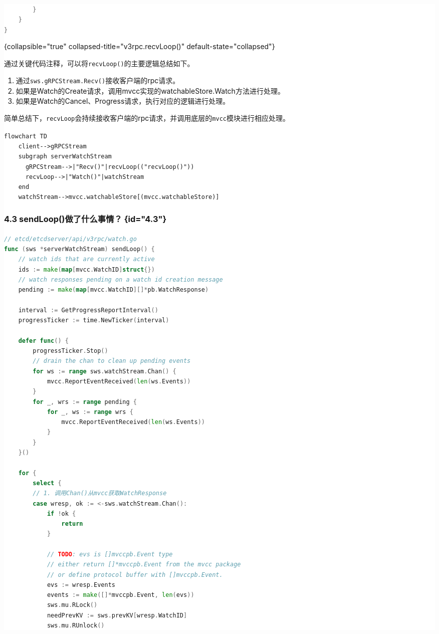 ```Go
		}
	}
}
```
{collapsible="true" collapsed-title="v3rpc.recvLoop()" default-state="collapsed"}

通过关键代码注释，可以将`recvLoop()`的主要逻辑总结如下。
1. 通过`sws.gRPCStream.Recv()`接收客户端的rpc请求。
2. 如果是Watch的Create请求，调用mvcc实现的watchableStore.Watch方法进行处理。
3. 如果是Watch的Cancel、Progress请求，执行对应的逻辑进行处理。

简单总结下，`recvLoop`会持续接收客户端的rpc请求，并调用底层的`mvcc`模块进行相应处理。

```mermaid
flowchart TD
    client-->gRPCStream
    subgraph serverWatchStream
      gRPCStream-->|"Recv()"|recvLoop(("recvLoop()"))
      recvLoop-->|"Watch()"|watchStream
    end
    watchStream-->mvcc.watchableStore[(mvcc.watchableStore)]
```

### 4.3 sendLoop()做了什么事情？ {id="4.3"}

```Go
// etcd/etcdserver/api/v3rpc/watch.go
func (sws *serverWatchStream) sendLoop() {
	// watch ids that are currently active
	ids := make(map[mvcc.WatchID]struct{})
	// watch responses pending on a watch id creation message
	pending := make(map[mvcc.WatchID][]*pb.WatchResponse)

	interval := GetProgressReportInterval()
	progressTicker := time.NewTicker(interval)

	defer func() {
		progressTicker.Stop()
		// drain the chan to clean up pending events
		for ws := range sws.watchStream.Chan() {
			mvcc.ReportEventReceived(len(ws.Events))
		}
		for _, wrs := range pending {
			for _, ws := range wrs {
				mvcc.ReportEventReceived(len(ws.Events))
			}
		}
	}()

	for {
		select {
		// 1. 调用Chan()从mvcc获取WatchResponse
		case wresp, ok := <-sws.watchStream.Chan():
			if !ok {
				return
			}

			// TODO: evs is []mvccpb.Event type
			// either return []*mvccpb.Event from the mvcc package
			// or define protocol buffer with []mvccpb.Event.
			evs := wresp.Events
			events := make([]*mvccpb.Event, len(evs))
			sws.mu.RLock()
			needPrevKV := sws.prevKV[wresp.WatchID]
			sws.mu.RUnlock()
```